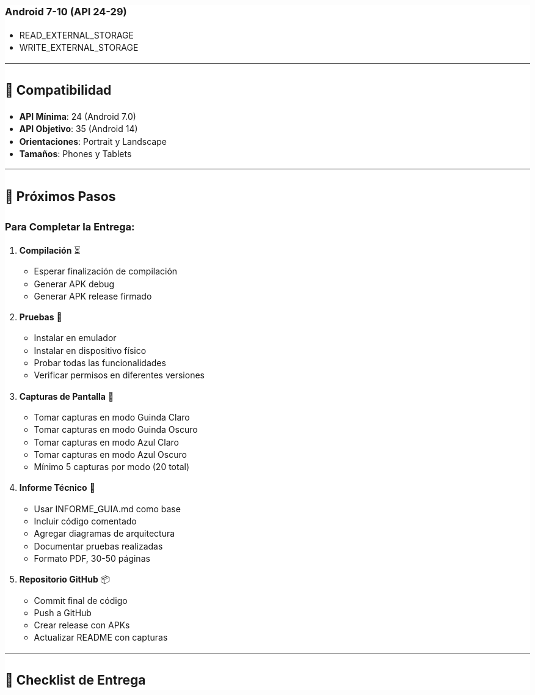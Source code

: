 ### Android 7-10 (API 24-29)
- READ_EXTERNAL_STORAGE
- WRITE_EXTERNAL_STORAGE

---

## 📱 Compatibilidad

- **API Mínima**: 24 (Android 7.0)
- **API Objetivo**: 35 (Android 14)
- **Orientaciones**: Portrait y Landscape
- **Tamaños**: Phones y Tablets

---

## 🚀 Próximos Pasos

### Para Completar la Entrega:

1. **Compilación** ⏳
   - Esperar finalización de compilación
   - Generar APK debug
   - Generar APK release firmado

2. **Pruebas** 📱
   - Instalar en emulador
   - Instalar en dispositivo físico
   - Probar todas las funcionalidades
   - Verificar permisos en diferentes versiones

3. **Capturas de Pantalla** 📸
   - Tomar capturas en modo Guinda Claro
   - Tomar capturas en modo Guinda Oscuro
   - Tomar capturas en modo Azul Claro
   - Tomar capturas en modo Azul Oscuro
   - Mínimo 5 capturas por modo (20 total)

4. **Informe Técnico** 📄
   - Usar INFORME_GUIA.md como base
   - Incluir código comentado
   - Agregar diagramas de arquitectura
   - Documentar pruebas realizadas
   - Formato PDF, 30-50 páginas

5. **Repositorio GitHub** 📦
   - Commit final de código
   - Push a GitHub
   - Crear release con APKs
   - Actualizar README con capturas

---

## 📝 Checklist de Entrega
